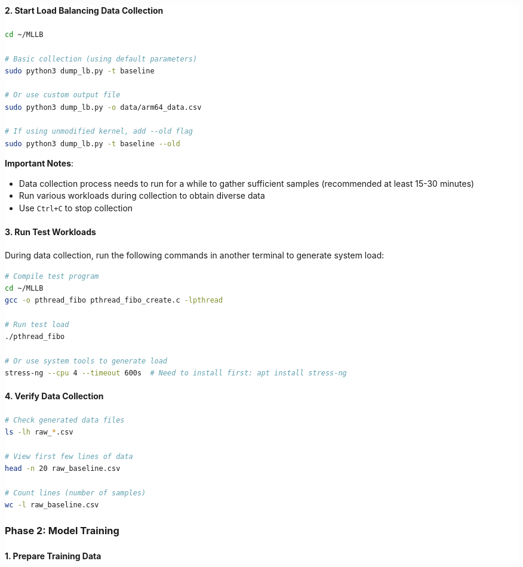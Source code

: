 #### 2. Start Load Balancing Data Collection

```bash
cd ~/MLLB

# Basic collection (using default parameters)
sudo python3 dump_lb.py -t baseline

# Or use custom output file
sudo python3 dump_lb.py -o data/arm64_data.csv

# If using unmodified kernel, add --old flag
sudo python3 dump_lb.py -t baseline --old
```

**Important Notes**:
- Data collection process needs to run for a while to gather sufficient samples (recommended at least 15-30 minutes)
- Run various workloads during collection to obtain diverse data
- Use `Ctrl+C` to stop collection

#### 3. Run Test Workloads

During data collection, run the following commands in another terminal to generate system load:

```bash
# Compile test program
cd ~/MLLB
gcc -o pthread_fibo pthread_fibo_create.c -lpthread

# Run test load
./pthread_fibo

# Or use system tools to generate load
stress-ng --cpu 4 --timeout 600s  # Need to install first: apt install stress-ng
```

#### 4. Verify Data Collection

```bash
# Check generated data files
ls -lh raw_*.csv

# View first few lines of data
head -n 20 raw_baseline.csv

# Count lines (number of samples)
wc -l raw_baseline.csv
```

### Phase 2: Model Training

#### 1. Prepare Training Data
